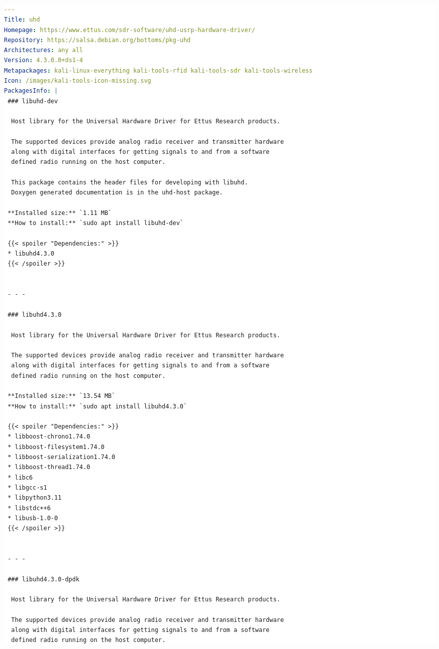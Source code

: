 ```yaml
---
Title: uhd
Homepage: https://www.ettus.com/sdr-software/uhd-usrp-hardware-driver/
Repository: https://salsa.debian.org/bottoms/pkg-uhd
Architectures: any all
Version: 4.3.0.0+ds1-4
Metapackages: kali-linux-everything kali-tools-rfid kali-tools-sdr kali-tools-wireless 
Icon: /images/kali-tools-icon-missing.svg
PackagesInfo: |
 ### libuhd-dev
 
  Host library for the Universal Hardware Driver for Ettus Research products.
   
  The supported devices provide analog radio receiver and transmitter hardware
  along with digital interfaces for getting signals to and from a software
  defined radio running on the host computer.
   
  This package contains the header files for developing with libuhd.
  Doxygen generated documentation is in the uhd-host package.
 
 **Installed size:** `1.11 MB`  
 **How to install:** `sudo apt install libuhd-dev`  
 
 {{< spoiler "Dependencies:" >}}
 * libuhd4.3.0 
 {{< /spoiler >}}
 
 
 - - -
 
 ### libuhd4.3.0
 
  Host library for the Universal Hardware Driver for Ettus Research products.
   
  The supported devices provide analog radio receiver and transmitter hardware
  along with digital interfaces for getting signals to and from a software
  defined radio running on the host computer.
 
 **Installed size:** `13.54 MB`  
 **How to install:** `sudo apt install libuhd4.3.0`  
 
 {{< spoiler "Dependencies:" >}}
 * libboost-chrono1.74.0 
 * libboost-filesystem1.74.0 
 * libboost-serialization1.74.0 
 * libboost-thread1.74.0 
 * libc6 
 * libgcc-s1 
 * libpython3.11 
 * libstdc++6 
 * libusb-1.0-0 
 {{< /spoiler >}}
 
 
 - - -
 
 ### libuhd4.3.0-dpdk
 
  Host library for the Universal Hardware Driver for Ettus Research products.
   
  The supported devices provide analog radio receiver and transmitter hardware
  along with digital interfaces for getting signals to and from a software
  defined radio running on the host computer.
```